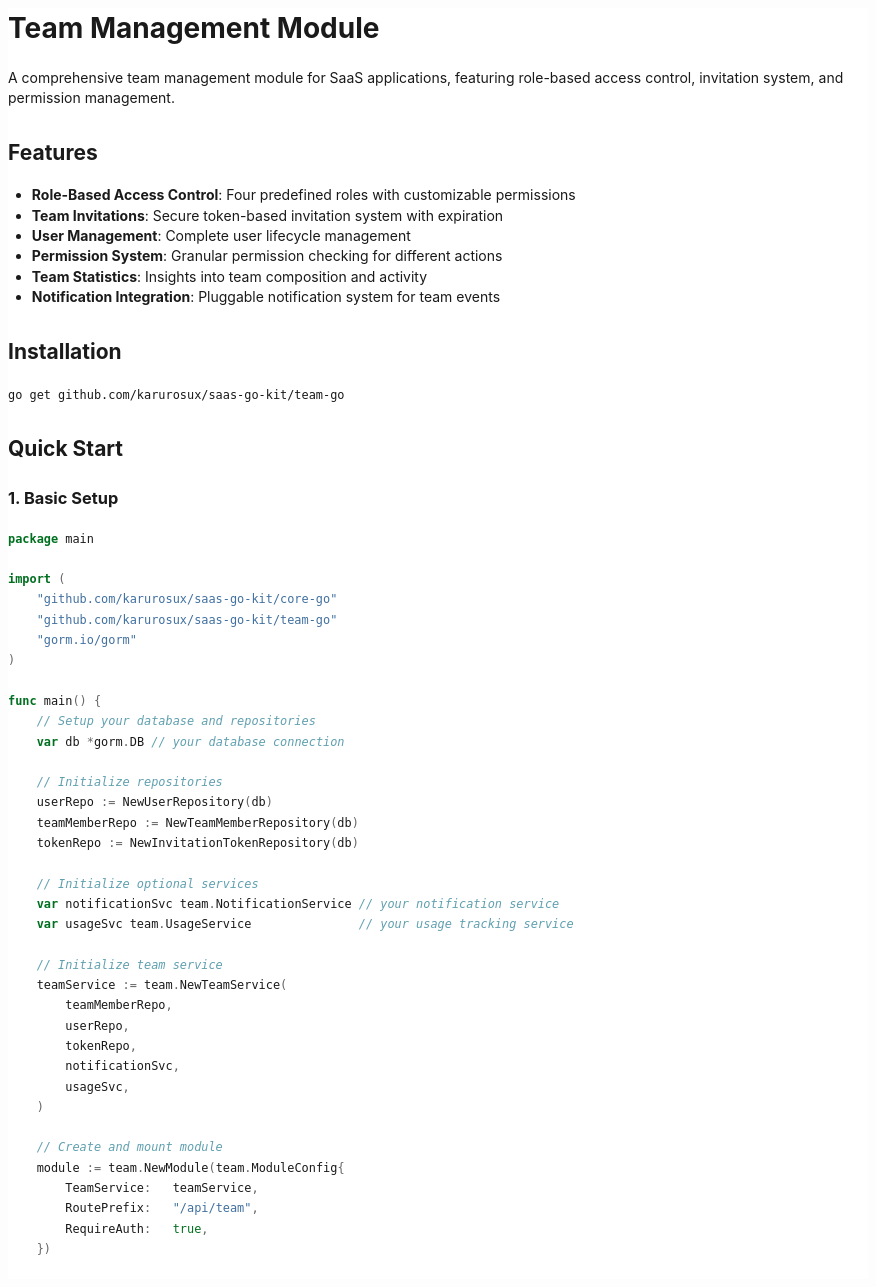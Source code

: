# Team Management Module

A comprehensive team management module for SaaS applications, featuring role-based access control, invitation system, and permission management.

## Features

- **Role-Based Access Control**: Four predefined roles with customizable permissions
- **Team Invitations**: Secure token-based invitation system with expiration
- **User Management**: Complete user lifecycle management
- **Permission System**: Granular permission checking for different actions
- **Team Statistics**: Insights into team composition and activity
- **Notification Integration**: Pluggable notification system for team events

## Installation

```bash
go get github.com/karurosux/saas-go-kit/team-go
```

## Quick Start

### 1. Basic Setup

```go
package main

import (
    "github.com/karurosux/saas-go-kit/core-go"
    "github.com/karurosux/saas-go-kit/team-go"
    "gorm.io/gorm"
)

func main() {
    // Setup your database and repositories
    var db *gorm.DB // your database connection
    
    // Initialize repositories
    userRepo := NewUserRepository(db)
    teamMemberRepo := NewTeamMemberRepository(db)
    tokenRepo := NewInvitationTokenRepository(db)
    
    // Initialize optional services
    var notificationSvc team.NotificationService // your notification service
    var usageSvc team.UsageService               // your usage tracking service
    
    // Initialize team service
    teamService := team.NewTeamService(
        teamMemberRepo,
        userRepo,
        tokenRepo,
        notificationSvc,
        usageSvc,
    )
    
    // Create and mount module
    module := team.NewModule(team.ModuleConfig{
        TeamService:   teamService,
        RoutePrefix:   "/api/team",
        RequireAuth:   true,
    })
    
```